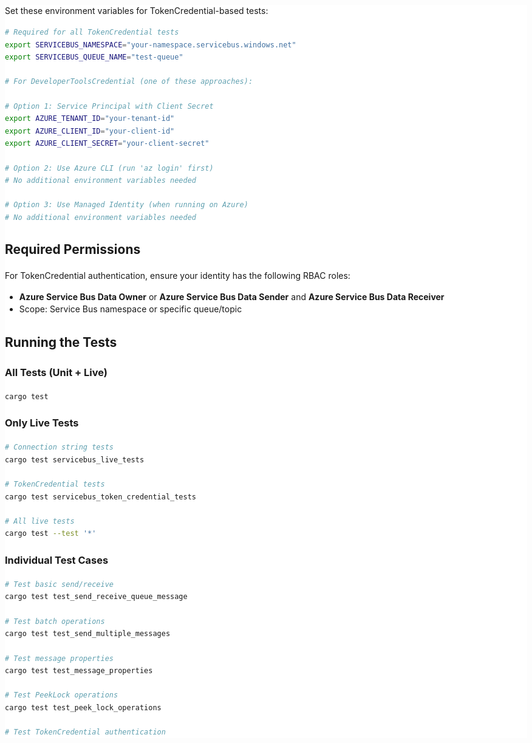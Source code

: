 Set these environment variables for TokenCredential-based tests:

```bash
# Required for all TokenCredential tests
export SERVICEBUS_NAMESPACE="your-namespace.servicebus.windows.net"
export SERVICEBUS_QUEUE_NAME="test-queue"

# For DeveloperToolsCredential (one of these approaches):

# Option 1: Service Principal with Client Secret
export AZURE_TENANT_ID="your-tenant-id"
export AZURE_CLIENT_ID="your-client-id"
export AZURE_CLIENT_SECRET="your-client-secret"

# Option 2: Use Azure CLI (run 'az login' first)
# No additional environment variables needed

# Option 3: Use Managed Identity (when running on Azure)
# No additional environment variables needed
```

## Required Permissions

For TokenCredential authentication, ensure your identity has the following RBAC roles:

- **Azure Service Bus Data Owner** or **Azure Service Bus Data Sender** and **Azure Service Bus Data Receiver**
- Scope: Service Bus namespace or specific queue/topic

## Running the Tests

### All Tests (Unit + Live)

```bash
cargo test
```

### Only Live Tests

```bash
# Connection string tests
cargo test servicebus_live_tests

# TokenCredential tests
cargo test servicebus_token_credential_tests

# All live tests
cargo test --test '*'
```

### Individual Test Cases

```bash
# Test basic send/receive
cargo test test_send_receive_queue_message

# Test batch operations
cargo test test_send_multiple_messages

# Test message properties
cargo test test_message_properties

# Test PeekLock operations
cargo test test_peek_lock_operations

# Test TokenCredential authentication
```